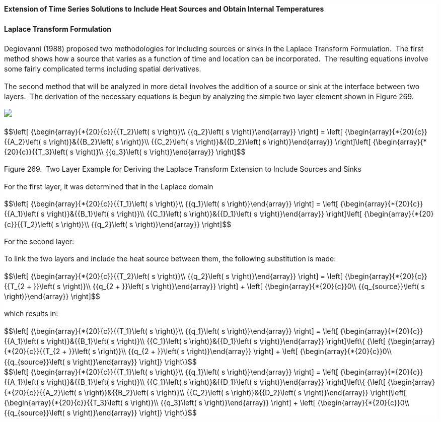 #### Extension of Time Series Solutions to Include Heat Sources and Obtain Internal Temperatures

#### Laplace Transform Formulation

Degiovanni (1988) proposed two methodologies for including sources or sinks in the Laplace Transform Formulation.  The first method shows how a source that varies as a function of time and location can be incorporated.  The resulting equations involve some fairly complicated terms including spatial derivatives.

The second method that will be analyzed in more detail involves the addition of a source or sink at the interface between two layers.  The derivation of the necessary equations is begun by analyzing the simple two layer element shown in Figure 269.

![](media/image6009.png)

<div>$$\left[ {\begin{array}{*{20}{c}}{{T_2}\left( s \right)}\\ {{q_2}\left( s \right)}\end{array}} \right] = \left[ {\begin{array}{*{20}{c}}{{A_2}\left( s \right)}&{{B_2}\left( s \right)}\\ {{C_2}\left( s \right)}&{{D_2}\left( s \right)}\end{array}} \right]\left[ {\begin{array}{*{20}{c}}{{T_3}\left( s \right)}\\ {{q_3}\left( s \right)}\end{array}} \right]$$</div>

Figure 269.  Two Layer Example for Deriving the Laplace Transform Extension to Include Sources and Sinks

For the first layer, it was determined that in the Laplace domain

<div>$$\left[ {\begin{array}{*{20}{c}}{{T_1}\left( s \right)}\\ {{q_1}\left( s \right)}\end{array}} \right] = \left[ {\begin{array}{*{20}{c}}{{A_1}\left( s \right)}&{{B_1}\left( s \right)}\\ {{C_1}\left( s \right)}&{{D_1}\left( s \right)}\end{array}} \right]\left[ {\begin{array}{*{20}{c}}{{T_2}\left( s \right)}\\ {{q_2}\left( s \right)}\end{array}} \right]$$</div>

For the second layer:



To link the two layers and include the heat source between them, the following substitution is made:

<div>$$\left[ {\begin{array}{*{20}{c}}{{T_2}\left( s \right)}\\ {{q_2}\left( s \right)}\end{array}} \right] = \left[ {\begin{array}{*{20}{c}}{{T_{2 + }}\left( s \right)}\\ {{q_{2 + }}\left( s \right)}\end{array}} \right] + \left[ {\begin{array}{*{20}{c}}0\\ {{q_{source}}\left( s \right)}\end{array}} \right]$$</div>

which results in:

<div>$$\left[ {\begin{array}{*{20}{c}}{{T_1}\left( s \right)}\\ {{q_1}\left( s \right)}\end{array}} \right] = \left[ {\begin{array}{*{20}{c}}{{A_1}\left( s \right)}&{{B_1}\left( s \right)}\\ {{C_1}\left( s \right)}&{{D_1}\left( s \right)}\end{array}} \right]\left\{ {\left[ {\begin{array}{*{20}{c}}{{T_{2 + }}\left( s \right)}\\ {{q_{2 + }}\left( s \right)}\end{array}} \right] + \left[ {\begin{array}{*{20}{c}}0\\ {{q_{source}}\left( s \right)}\end{array}} \right]} \right\}$$</div>

<div>$$\left[ {\begin{array}{*{20}{c}}{{T_1}\left( s \right)}\\ {{q_1}\left( s \right)}\end{array}} \right] = \left[ {\begin{array}{*{20}{c}}{{A_1}\left( s \right)}&{{B_1}\left( s \right)}\\ {{C_1}\left( s \right)}&{{D_1}\left( s \right)}\end{array}} \right]\left\{ {\left[ {\begin{array}{*{20}{c}}{{A_2}\left( s \right)}&{{B_2}\left( s \right)}\\ {{C_2}\left( s \right)}&{{D_2}\left( s \right)}\end{array}} \right]\left[ {\begin{array}{*{20}{c}}{{T_3}\left( s \right)}\\ {{q_3}\left( s \right)}\end{array}} \right] + \left[ {\begin{array}{*{20}{c}}0\\ {{q_{source}}\left( s \right)}\end{array}} \right]} \right\}$$</div>
